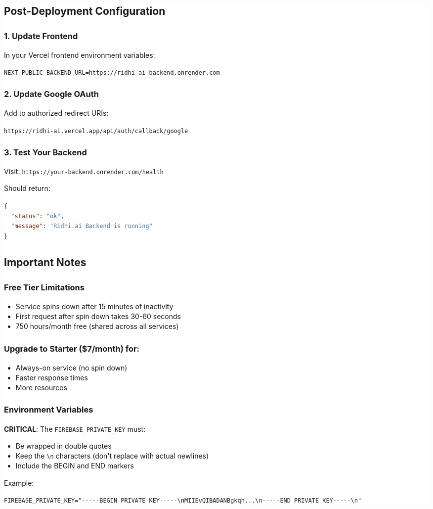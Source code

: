 ## Post-Deployment Configuration

### 1. Update Frontend

In your Vercel frontend environment variables:
```
NEXT_PUBLIC_BACKEND_URL=https://ridhi-ai-backend.onrender.com
```

### 2. Update Google OAuth

Add to authorized redirect URIs:
```
https://ridhi-ai.vercel.app/api/auth/callback/google
```

### 3. Test Your Backend

Visit: `https://your-backend.onrender.com/health`

Should return:
```json
{
  "status": "ok",
  "message": "Ridhi.ai Backend is running"
}
```

## Important Notes

### Free Tier Limitations
- Service spins down after 15 minutes of inactivity
- First request after spin down takes 30-60 seconds
- 750 hours/month free (shared across all services)

### Upgrade to Starter ($7/month) for:
- Always-on service (no spin down)
- Faster response times
- More resources

### Environment Variables

**CRITICAL**: The `FIREBASE_PRIVATE_KEY` must:
- Be wrapped in double quotes
- Keep the `\n` characters (don't replace with actual newlines)
- Include the BEGIN and END markers

Example:
```
FIREBASE_PRIVATE_KEY="-----BEGIN PRIVATE KEY-----\nMIIEvQIBADANBgkqh...\n-----END PRIVATE KEY-----\n"
```

